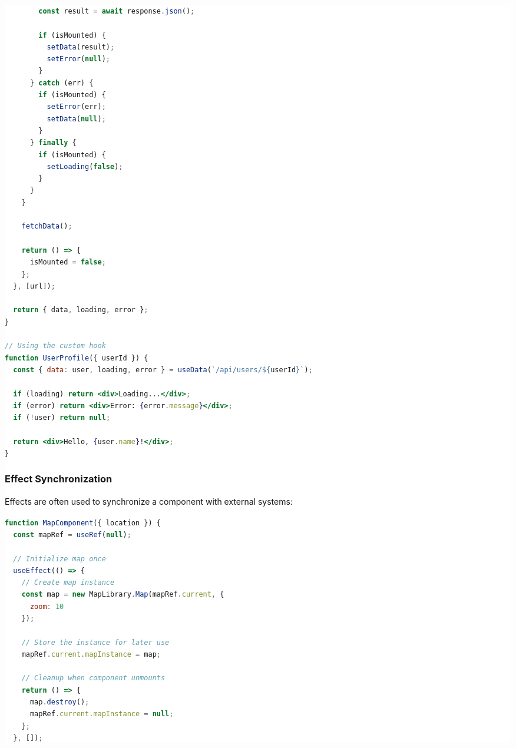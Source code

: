```jsx
        const result = await response.json();
      
        if (isMounted) {
          setData(result);
          setError(null);
        }
      } catch (err) {
        if (isMounted) {
          setError(err);
          setData(null);
        }
      } finally {
        if (isMounted) {
          setLoading(false);
        }
      }
    }
  
    fetchData();
  
    return () => {
      isMounted = false;
    };
  }, [url]);
  
  return { data, loading, error };
}

// Using the custom hook
function UserProfile({ userId }) {
  const { data: user, loading, error } = useData(`/api/users/${userId}`);
  
  if (loading) return <div>Loading...</div>;
  if (error) return <div>Error: {error.message}</div>;
  if (!user) return null;
  
  return <div>Hello, {user.name}!</div>;
}
```

### Effect Synchronization

Effects are often used to synchronize a component with external systems:

```jsx
function MapComponent({ location }) {
  const mapRef = useRef(null);
  
  // Initialize map once
  useEffect(() => {
    // Create map instance
    const map = new MapLibrary.Map(mapRef.current, {
      zoom: 10
    });
  
    // Store the instance for later use
    mapRef.current.mapInstance = map;
  
    // Cleanup when component unmounts
    return () => {
      map.destroy();
      mapRef.current.mapInstance = null;
    };
  }, []);
```